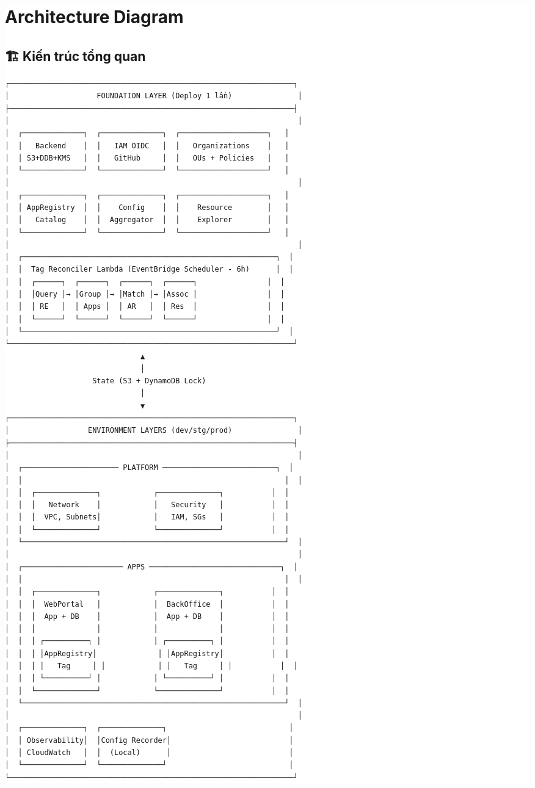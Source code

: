 # Architecture Diagram

## 🏗️ Kiến trúc tổng quan

```
┌─────────────────────────────────────────────────────────────────┐
│                    FOUNDATION LAYER (Deploy 1 lần)               │
├─────────────────────────────────────────────────────────────────┤
│                                                                  │
│  ┌──────────────┐  ┌──────────────┐  ┌────────────────────┐   │
│  │   Backend    │  │   IAM OIDC   │  │   Organizations    │   │
│  │ S3+DDB+KMS   │  │   GitHub     │  │   OUs + Policies   │   │
│  └──────────────┘  └──────────────┘  └────────────────────┘   │
│                                                                  │
│  ┌──────────────┐  ┌──────────────┐  ┌────────────────────┐   │
│  │ AppRegistry  │  │    Config    │  │    Resource        │   │
│  │   Catalog    │  │  Aggregator  │  │    Explorer        │   │
│  └──────────────┘  └──────────────┘  └────────────────────┘   │
│                                                                  │
│  ┌──────────────────────────────────────────────────────────┐  │
│  │  Tag Reconciler Lambda (EventBridge Scheduler - 6h)      │  │
│  │  ┌──────┐  ┌──────┐  ┌──────┐  ┌──────┐                │  │
│  │  │Query │→ │Group │→ │Match │→ │Assoc │                │  │
│  │  │ RE   │  │ Apps │  │ AR   │  │ Res  │                │  │
│  │  └──────┘  └──────┘  └──────┘  └──────┘                │  │
│  └──────────────────────────────────────────────────────────┘  │
└─────────────────────────────────────────────────────────────────┘
                               ▲
                               │
                    State (S3 + DynamoDB Lock)
                               │
                               ▼
┌─────────────────────────────────────────────────────────────────┐
│                  ENVIRONMENT LAYERS (dev/stg/prod)               │
├─────────────────────────────────────────────────────────────────┤
│                                                                  │
│  ┌────────────────────── PLATFORM ──────────────────────────┐  │
│  │                                                            │  │
│  │  ┌──────────────┐            ┌──────────────┐           │  │
│  │  │   Network    │            │   Security   │           │  │
│  │  │  VPC, Subnets│            │   IAM, SGs   │           │  │
│  │  └──────────────┘            └──────────────┘           │  │
│  └────────────────────────────────────────────────────────────┘  │
│                                                                  │
│  ┌─────────────────────── APPS ──────────────────────────────┐  │
│  │                                                            │  │
│  │  ┌──────────────┐            ┌──────────────┐           │  │
│  │  │  WebPortal   │            │  BackOffice  │           │  │
│  │  │  App + DB    │            │  App + DB    │           │  │
│  │  │              │            │              │           │  │
│  │  │ ┌──────────┐ │            │ ┌──────────┐ │           │  │
│  │  │ │AppRegistry│              │ │AppRegistry│           │  │
│  │  │ │   Tag     │ │            │ │   Tag     │ │           │  │
│  │  │ └──────────┘ │            │ └──────────┘ │           │  │
│  │  └──────────────┘            └──────────────┘           │  │
│  └────────────────────────────────────────────────────────────┘  │
│                                                                  │
│  ┌──────────────┐  ┌──────────────┐                            │
│  │ Observability│  │Config Recorder│                           │
│  │ CloudWatch   │  │  (Local)      │                           │
│  └──────────────┘  └──────────────┘                            │
└─────────────────────────────────────────────────────────────────┘
```